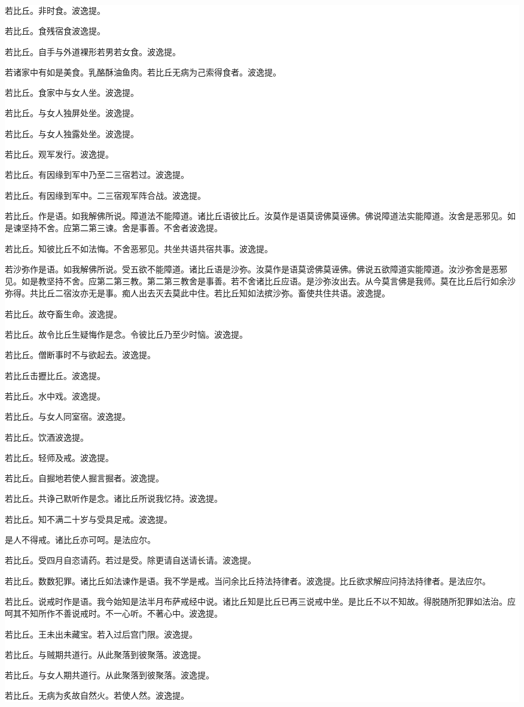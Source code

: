 若比丘。非时食。波逸提。  

若比丘。食残宿食波逸提。  

若比丘。自手与外道裸形若男若女食。波逸提。  

若诸家中有如是美食。乳酪酥油鱼肉。若比丘无病为己索得食者。波逸提。  

若比丘。食家中与女人坐。波逸提。  

若比丘。与女人独屏处坐。波逸提。  

若比丘。与女人独露处坐。波逸提。  

若比丘。观军发行。波逸提。  

若比丘。有因缘到军中乃至二三宿若过。波逸提。  

若比丘。有因缘到军中。二三宿观军阵合战。波逸提。  

若比丘。作是语。如我解佛所说。障道法不能障道。诸比丘语彼比丘。汝莫作是语莫谤佛莫诬佛。佛说障道法实能障道。汝舍是恶邪见。如是谏坚持不舍。应第二第三谏。舍是事善。不舍者波逸提。  

若比丘。知彼比丘不如法悔。不舍恶邪见。共坐共语共宿共事。波逸提。  

若沙弥作是语。如我解佛所说。受五欲不能障道。诸比丘语是沙弥。汝莫作是语莫谤佛莫诬佛。佛说五欲障道实能障道。汝沙弥舍是恶邪见。如是教坚持不舍。应第二第三教。第二第三教舍是事善。若不舍诸比丘应语。是沙弥汝出去。从今莫言佛是我师。莫在比丘后行如余沙弥得。共比丘二宿汝亦无是事。痴人出去灭去莫此中住。若比丘知如法摈沙弥。畜使共住共语。波逸提。  

若比丘。故夺畜生命。波逸提。  

若比丘。故令比丘生疑悔作是念。令彼比丘乃至少时恼。波逸提。  

若比丘。僧断事时不与欲起去。波逸提。  

若比丘击攊比丘。波逸提。  

若比丘。水中戏。波逸提。  

若比丘。与女人同室宿。波逸提。  

若比丘。饮酒波逸提。  

若比丘。轻师及戒。波逸提。  

若比丘。自掘地若使人掘言掘者。波逸提。  

若比丘。共诤己默听作是念。诸比丘所说我忆持。波逸提。  

若比丘。知不满二十岁与受具足戒。波逸提。  

是人不得戒。诸比丘亦可呵。是法应尔。  

若比丘。受四月自恣请药。若过是受。除更请自送请长请。波逸提。  

若比丘。数数犯罪。诸比丘如法谏作是语。我不学是戒。当问余比丘持法持律者。波逸提。比丘欲求解应问持法持律者。是法应尔。  

若比丘。说戒时作是语。我今始知是法半月布萨戒经中说。诸比丘知是比丘已再三说戒中坐。是比丘不以不知故。得脱随所犯罪如法治。应呵其不知所作不善说戒时。不一心听。不著心中。波逸提。  

若比丘。王未出未藏宝。若入过后宫门限。波逸提。  

若比丘。与贼期共道行。从此聚落到彼聚落。波逸提。  

若比丘。与女人期共道行。从此聚落到彼聚落。波逸提。  

若比丘。无病为炙故自然火。若使人然。波逸提。  
